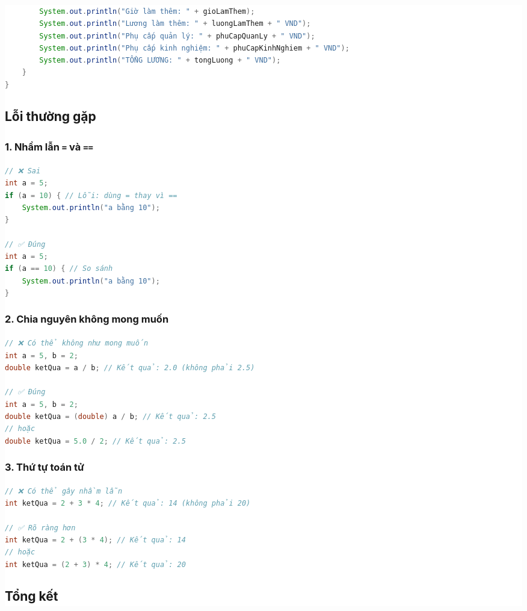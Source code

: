 ```java
        System.out.println("Giờ làm thêm: " + gioLamThem);
        System.out.println("Lương làm thêm: " + luongLamThem + " VND");
        System.out.println("Phụ cấp quản lý: " + phuCapQuanLy + " VND");
        System.out.println("Phụ cấp kinh nghiệm: " + phuCapKinhNghiem + " VND");
        System.out.println("TỔNG LƯƠNG: " + tongLuong + " VND");
    }
}
```

## Lỗi thường gặp

### 1. Nhầm lẫn `=` và `==`
```java
// ❌ Sai
int a = 5;
if (a = 10) { // Lỗi: dùng = thay vì ==
    System.out.println("a bằng 10");
}

// ✅ Đúng
int a = 5;
if (a == 10) { // So sánh
    System.out.println("a bằng 10");
}
```

### 2. Chia nguyên không mong muốn
```java
// ❌ Có thể không như mong muốn
int a = 5, b = 2;
double ketQua = a / b; // Kết quả: 2.0 (không phải 2.5)

// ✅ Đúng
int a = 5, b = 2;
double ketQua = (double) a / b; // Kết quả: 2.5
// hoặc
double ketQua = 5.0 / 2; // Kết quả: 2.5
```

### 3. Thứ tự toán tử
```java
// ❌ Có thể gây nhầm lẫn
int ketQua = 2 + 3 * 4; // Kết quả: 14 (không phải 20)

// ✅ Rõ ràng hơn
int ketQua = 2 + (3 * 4); // Kết quả: 14
// hoặc
int ketQua = (2 + 3) * 4; // Kết quả: 20
```

## Tổng kết

